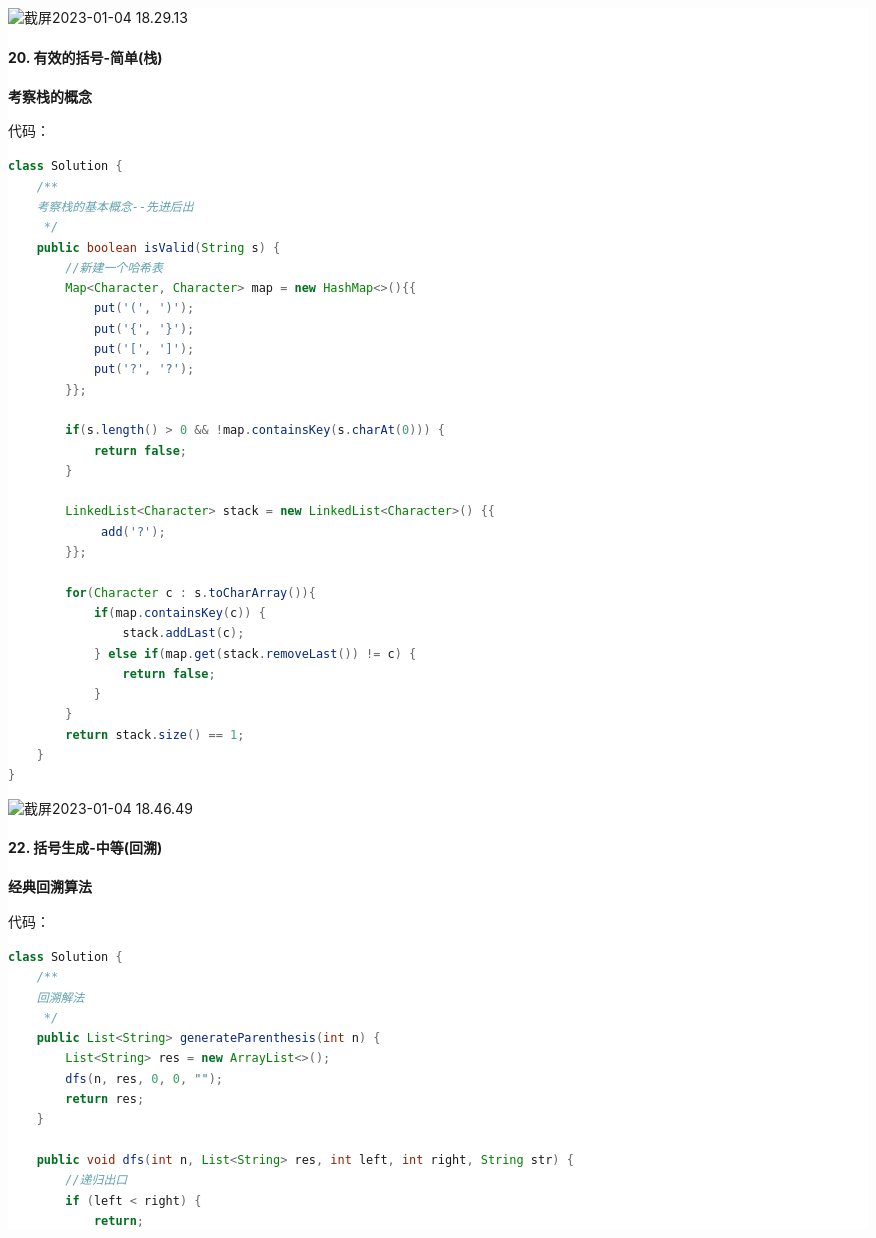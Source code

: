 ![截屏2023-01-04 18.29.13](https://typora-1312272916.cos.ap-shanghai.myqcloud.com//img%E6%88%AA%E5%B1%8F2023-01-04%2018.29.13.png)



#### 20. 有效的括号-简单(栈)

**考察栈的概念**

代码：

```java
class Solution {
    /**
    考察栈的基本概念--先进后出
     */
    public boolean isValid(String s) {
        //新建一个哈希表
        Map<Character, Character> map = new HashMap<>(){{
            put('(', ')'); 
            put('{', '}');
            put('[', ']');
            put('?', '?');
        }};

        if(s.length() > 0 && !map.containsKey(s.charAt(0))) {
            return false;
        }

        LinkedList<Character> stack = new LinkedList<Character>() {{
             add('?');
        }};

        for(Character c : s.toCharArray()){
            if(map.containsKey(c)) { 
                stack.addLast(c);
            } else if(map.get(stack.removeLast()) != c) {
                return false;
            }
        }
        return stack.size() == 1;
    }
}
```

![截屏2023-01-04 18.46.49](https://typora-1312272916.cos.ap-shanghai.myqcloud.com//img%E6%88%AA%E5%B1%8F2023-01-04%2018.46.49.png)

#### 22. 括号生成-中等(回溯)

**经典回溯算法**

代码：

```java
class Solution {
    /**
    回溯解法
     */
    public List<String> generateParenthesis(int n) {
        List<String> res = new ArrayList<>();
        dfs(n, res, 0, 0, "");
        return res;
    }

    public void dfs(int n, List<String> res, int left, int right, String str) {
        //递归出口
        if (left < right) {
            return;
```